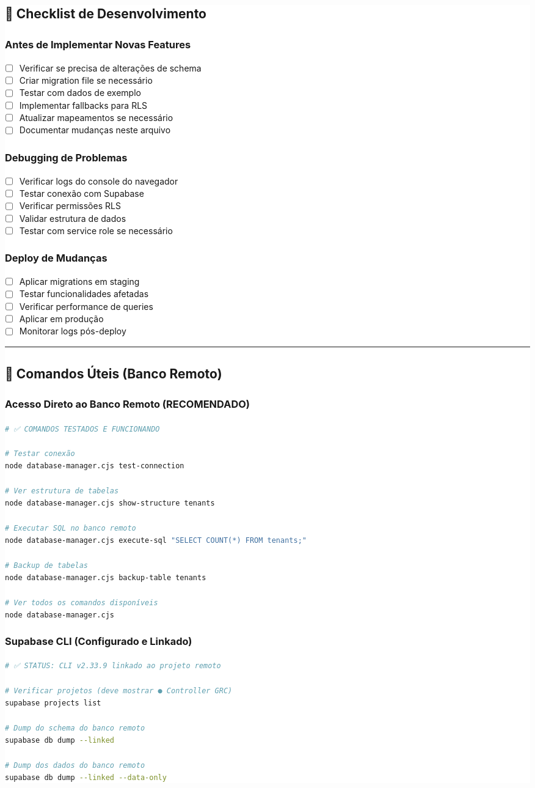
## 📝 Checklist de Desenvolvimento

### **Antes de Implementar Novas Features**
- [ ] Verificar se precisa de alterações de schema
- [ ] Criar migration file se necessário
- [ ] Testar com dados de exemplo
- [ ] Implementar fallbacks para RLS
- [ ] Atualizar mapeamentos se necessário
- [ ] Documentar mudanças neste arquivo

### **Debugging de Problemas**
- [ ] Verificar logs do console do navegador
- [ ] Testar conexão com Supabase
- [ ] Verificar permissões RLS
- [ ] Validar estrutura de dados
- [ ] Testar com service role se necessário

### **Deploy de Mudanças**
- [ ] Aplicar migrations em staging
- [ ] Testar funcionalidades afetadas
- [ ] Verificar performance de queries
- [ ] Aplicar em produção
- [ ] Monitorar logs pós-deploy

---

## 🎯 Comandos Úteis (Banco Remoto)

### **Acesso Direto ao Banco Remoto (RECOMENDADO)**
```bash
# ✅ COMANDOS TESTADOS E FUNCIONANDO

# Testar conexão
node database-manager.cjs test-connection

# Ver estrutura de tabelas
node database-manager.cjs show-structure tenants

# Executar SQL no banco remoto
node database-manager.cjs execute-sql "SELECT COUNT(*) FROM tenants;"

# Backup de tabelas
node database-manager.cjs backup-table tenants

# Ver todos os comandos disponíveis
node database-manager.cjs
```

### **Supabase CLI (Configurado e Linkado)**
```bash
# ✅ STATUS: CLI v2.33.9 linkado ao projeto remoto

# Verificar projetos (deve mostrar ● Controller GRC)
supabase projects list

# Dump do schema do banco remoto
supabase db dump --linked

# Dump dos dados do banco remoto
supabase db dump --linked --data-only

```